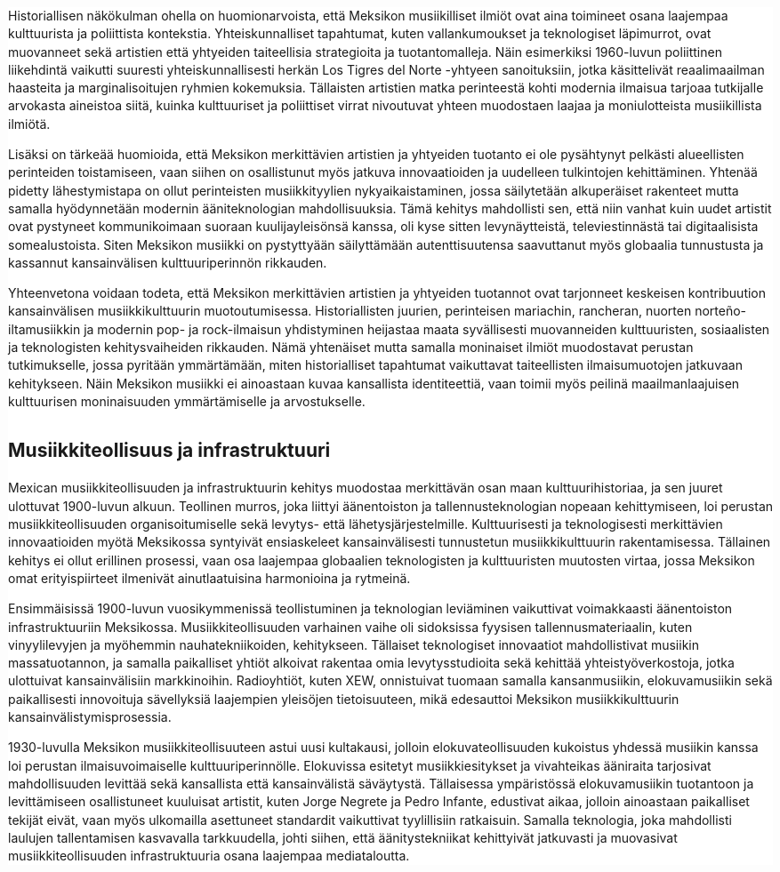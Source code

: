 Historiallisen näkökulman ohella on huomionarvoista, että Meksikon musiikilliset ilmiöt ovat aina
toimineet osana laajempaa kulttuurista ja poliittista kontekstia. Yhteiskunnalliset tapahtumat,
kuten vallankumoukset ja teknologiset läpimurrot, ovat muovanneet sekä artistien että yhtyeiden
taiteellisia strategioita ja tuotantomalleja. Näin esimerkiksi 1960-luvun poliittinen liikehdintä
vaikutti suuresti yhteiskunnallisesti herkän Los Tigres del Norte -yhtyeen sanoituksiin, jotka
käsittelivät reaalimaailman haasteita ja marginalisoitujen ryhmien kokemuksia. Tällaisten artistien
matka perinteestä kohti modernia ilmaisua tarjoaa tutkijalle arvokasta aineistoa siitä, kuinka
kulttuuriset ja poliittiset virrat nivoutuvat yhteen muodostaen laajaa ja moniulotteista
musiikillista ilmiötä.

Lisäksi on tärkeää huomioida, että Meksikon merkittävien artistien ja yhtyeiden tuotanto ei ole
pysähtynyt pelkästi alueellisten perinteiden toistamiseen, vaan siihen on osallistunut myös jatkuva
innovaatioiden ja uudelleen tulkintojen kehittäminen. Yhtenää pidetty lähestymistapa on ollut
perinteisten musiikkityylien nykyaikaistaminen, jossa säilytetään alkuperäiset rakenteet mutta
samalla hyödynnetään modernin ääniteknologian mahdollisuuksia. Tämä kehitys mahdollisti sen, että
niin vanhat kuin uudet artistit ovat pystyneet kommunikoimaan suoraan kuulijayleisönsä kanssa, oli
kyse sitten levynäytteistä, televiestinnästä tai digitaalisista somealustoista. Siten Meksikon
musiikki on pystyttyään säilyttämään autenttisuutensa saavuttanut myös globaalia tunnustusta ja
kassannut kansainvälisen kulttuuriperinnön rikkauden.

Yhteenvetona voidaan todeta, että Meksikon merkittävien artistien ja yhtyeiden tuotannot ovat
tarjonneet keskeisen kontribuution kansainvälisen musiikkikulttuurin muotoutumisessa.
Historiallisten juurien, perinteisen mariachin, rancheran, nuorten norteño-iltamusiikkin ja modernin
pop- ja rock-ilmaisun yhdistyminen heijastaa maata syvällisesti muovanneiden kulttuuristen,
sosiaalisten ja teknologisten kehitysvaiheiden rikkauden. Nämä yhtenäiset mutta samalla moninaiset
ilmiöt muodostavat perustan tutkimukselle, jossa pyritään ymmärtämään, miten historialliset
tapahtumat vaikuttavat taiteellisten ilmaisumuotojen jatkuvaan kehitykseen. Näin Meksikon musiikki
ei ainoastaan kuvaa kansallista identiteettiä, vaan toimii myös peilinä maailmanlaajuisen
kulttuurisen moninaisuuden ymmärtämiselle ja arvostukselle.

## Musiikkiteollisuus ja infrastruktuuri

Mexican musiikkiteollisuuden ja infrastruktuurin kehitys muodostaa merkittävän osan maan
kulttuurihistoriaa, ja sen juuret ulottuvat 1900-luvun alkuun. Teollinen murros, joka liittyi
äänentoiston ja tallennusteknologian nopeaan kehittymiseen, loi perustan musiikkiteollisuuden
organisoitumiselle sekä levytys- että lähetysjärjestelmille. Kulttuurisesti ja teknologisesti
merkittävien innovaatioiden myötä Meksikossa syntyivät ensiaskeleet kansainvälisesti tunnustetun
musiikkikulttuurin rakentamisessa. Tällainen kehitys ei ollut erillinen prosessi, vaan osa laajempaa
globaalien teknologisten ja kulttuuristen muutosten virtaa, jossa Meksikon omat erityispiirteet
ilmenivät ainutlaatuisina harmonioina ja rytmeinä.

Ensimmäisissä 1900-luvun vuosikymmenissä teollistuminen ja teknologian leviäminen vaikuttivat
voimakkaasti äänentoiston infrastruktuuriin Meksikossa. Musiikkiteollisuuden varhainen vaihe oli
sidoksissa fyysisen tallennusmateriaalin, kuten vinyylilevyjen ja myöhemmin nauhatekniikoiden,
kehitykseen. Tällaiset teknologiset innovaatiot mahdollistivat musiikin massatuotannon, ja samalla
paikalliset yhtiöt alkoivat rakentaa omia levytysstudioita sekä kehittää yhteistyöverkostoja, jotka
ulottuivat kansainvälisiin markkinoihin. Radioyhtiöt, kuten XEW, onnistuivat tuomaan samalla
kansanmusiikin, elokuvamusiikin sekä paikallisesti innovoituja sävellyksiä laajempien yleisöjen
tietoisuuteen, mikä edesauttoi Meksikon musiikkikulttuurin kansainvälistymisprosessia.

1930-luvulla Meksikon musiikkiteollisuuteen astui uusi kultakausi, jolloin elokuvateollisuuden
kukoistus yhdessä musiikin kanssa loi perustan ilmaisuvoimaiselle kulttuuriperinnölle. Elokuvissa
esitetyt musiikkiesitykset ja vivahteikas ääniraita tarjosivat mahdollisuuden levittää sekä
kansallista että kansainvälistä säväytystä. Tällaisessa ympäristössä elokuvamusiikin tuotantoon ja
levittämiseen osallistuneet kuuluisat artistit, kuten Jorge Negrete ja Pedro Infante, edustivat
aikaa, jolloin ainoastaan paikalliset tekijät eivät, vaan myös ulkomailla asettuneet standardit
vaikuttivat tyylillisiin ratkaisuin. Samalla teknologia, joka mahdollisti laulujen tallentamisen
kasvavalla tarkkuudella, johti siihen, että äänitystekniikat kehittyivät jatkuvasti ja muovasivat
musiikkiteollisuuden infrastruktuuria osana laajempaa mediataloutta.
